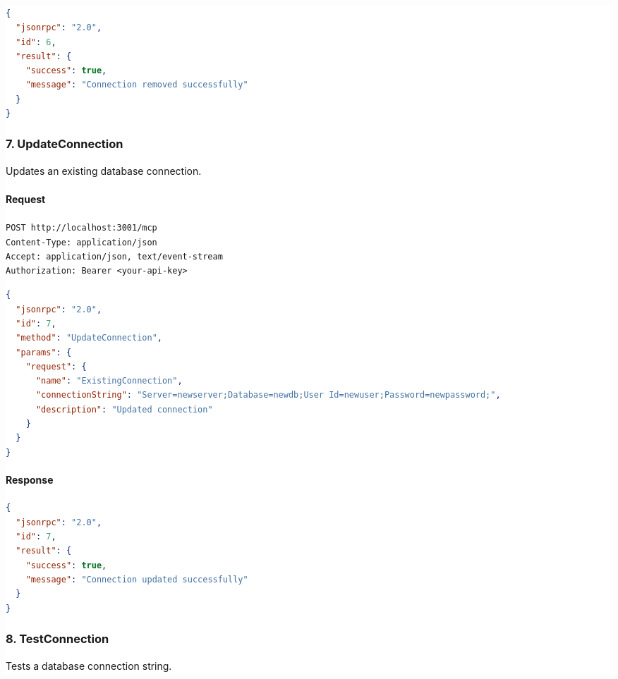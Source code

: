```json
{
  "jsonrpc": "2.0",
  "id": 6,
  "result": {
    "success": true,
    "message": "Connection removed successfully"
  }
}
```

### 7. UpdateConnection

Updates an existing database connection.

#### Request

```http
POST http://localhost:3001/mcp
Content-Type: application/json
Accept: application/json, text/event-stream
Authorization: Bearer <your-api-key>
```

```json
{
  "jsonrpc": "2.0",
  "id": 7,
  "method": "UpdateConnection",
  "params": {
    "request": {
      "name": "ExistingConnection",
      "connectionString": "Server=newserver;Database=newdb;User Id=newuser;Password=newpassword;",
      "description": "Updated connection"
    }
  }
}
```

#### Response

```json
{
  "jsonrpc": "2.0",
  "id": 7,
  "result": {
    "success": true,
    "message": "Connection updated successfully"
  }
}
```

### 8. TestConnection

Tests a database connection string.
